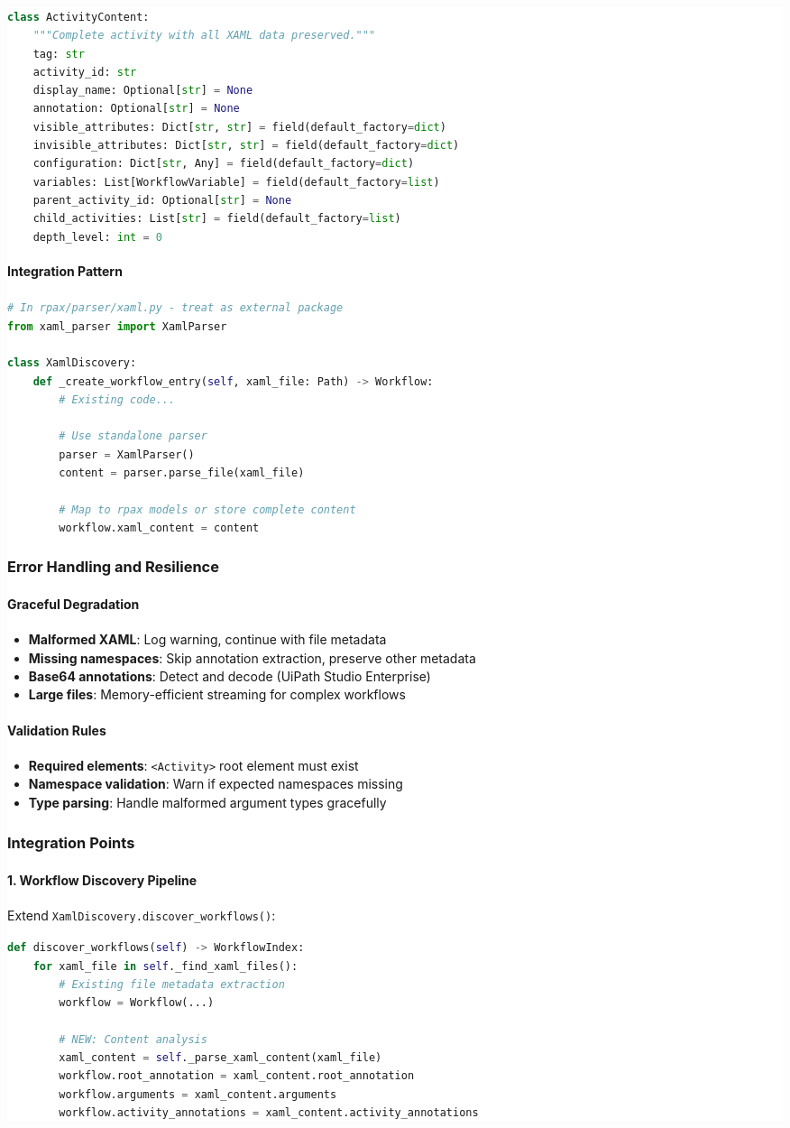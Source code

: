 ```python
class ActivityContent:
    """Complete activity with all XAML data preserved."""
    tag: str
    activity_id: str  
    display_name: Optional[str] = None
    annotation: Optional[str] = None
    visible_attributes: Dict[str, str] = field(default_factory=dict)
    invisible_attributes: Dict[str, str] = field(default_factory=dict)
    configuration: Dict[str, Any] = field(default_factory=dict)
    variables: List[WorkflowVariable] = field(default_factory=list)
    parent_activity_id: Optional[str] = None
    child_activities: List[str] = field(default_factory=list)
    depth_level: int = 0
```

#### Integration Pattern
```python
# In rpax/parser/xaml.py - treat as external package
from xaml_parser import XamlParser

class XamlDiscovery:
    def _create_workflow_entry(self, xaml_file: Path) -> Workflow:
        # Existing code...
        
        # Use standalone parser
        parser = XamlParser()
        content = parser.parse_file(xaml_file)
        
        # Map to rpax models or store complete content
        workflow.xaml_content = content
```

### Error Handling and Resilience

#### Graceful Degradation
- **Malformed XAML**: Log warning, continue with file metadata
- **Missing namespaces**: Skip annotation extraction, preserve other metadata
- **Base64 annotations**: Detect and decode (UiPath Studio Enterprise)
- **Large files**: Memory-efficient streaming for complex workflows

#### Validation Rules
- **Required elements**: `<Activity>` root element must exist
- **Namespace validation**: Warn if expected namespaces missing
- **Type parsing**: Handle malformed argument types gracefully

### Integration Points

#### 1. Workflow Discovery Pipeline
Extend `XamlDiscovery.discover_workflows()`:
```python
def discover_workflows(self) -> WorkflowIndex:
    for xaml_file in self._find_xaml_files():
        # Existing file metadata extraction
        workflow = Workflow(...)
        
        # NEW: Content analysis
        xaml_content = self._parse_xaml_content(xaml_file)
        workflow.root_annotation = xaml_content.root_annotation
        workflow.arguments = xaml_content.arguments
        workflow.activity_annotations = xaml_content.activity_annotations
```
